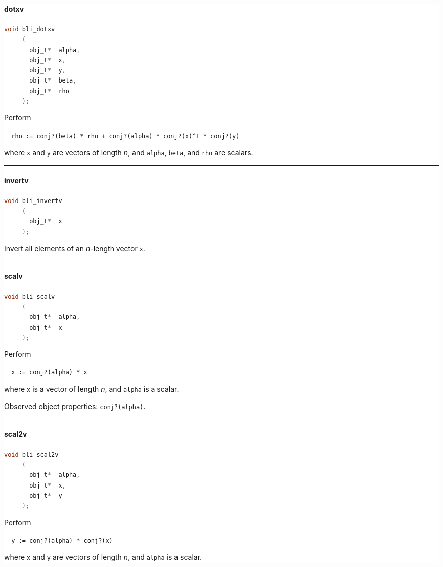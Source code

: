 
#### dotxv
```c
void bli_dotxv
     (
       obj_t*  alpha,
       obj_t*  x,
       obj_t*  y,
       obj_t*  beta,
       obj_t*  rho
     );
```
Perform
```
  rho := conj?(beta) * rho + conj?(alpha) * conj?(x)^T * conj?(y)
```
where `x` and `y` are vectors of length _n_, and `alpha`, `beta`, and `rho` are scalars.

---

#### invertv
```c
void bli_invertv
     (
       obj_t*  x
     );
```
Invert all elements of an _n_-length vector `x`.

---

#### scalv
```c
void bli_scalv
     (
       obj_t*  alpha,
       obj_t*  x
     );
```
Perform
```
  x := conj?(alpha) * x
```
where `x` is a vector of length _n_, and `alpha` is a scalar.

Observed object properties: `conj?(alpha)`.

---

#### scal2v
```c
void bli_scal2v
     (
       obj_t*  alpha,
       obj_t*  x,
       obj_t*  y
     );
```
Perform
```
  y := conj?(alpha) * conj?(x)
```
where `x` and `y` are vectors of length _n_, and `alpha` is a scalar.
